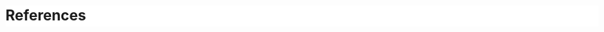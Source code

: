 
## **References**


[^Bird]: Bird, T., Nestor, B.J., Bayer, P.E., Wang, G., Ilyasova, A., Gille, C.E., Soraru, B.E.H., Ranathunge, K., Severn-Ellis, A.A., Jost, R., Scheible, W.-R., Dassanayake, M., Batley, J., Edwards, D., Lambers, H., Finnegan, P.M., 2024. Delayed leaf greening involves a major shift in the expression of cytosolic and mitochondrial ribosomes to plastid ribosomes in the highly phosphorus-use-efficient Hakea prostrata (Proteaceae). Plant Soil 496, 7–30. https://doi.org/10.1007/s11104-023-06275-1

